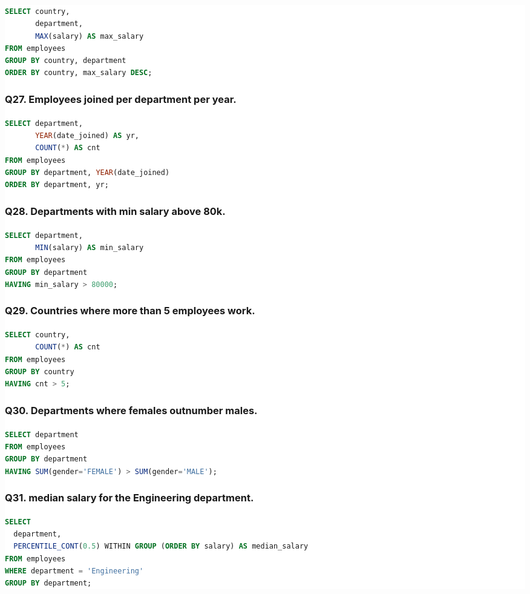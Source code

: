 ```sql
SELECT country, 
       department, 
       MAX(salary) AS max_salary 
FROM employees 
GROUP BY country, department 
ORDER BY country, max_salary DESC;
```

### Q27. Employees joined per department per year.

```sql
SELECT department, 
       YEAR(date_joined) AS yr, 
       COUNT(*) AS cnt 
FROM employees 
GROUP BY department, YEAR(date_joined) 
ORDER BY department, yr;
```

### Q28. Departments with min salary above 80k.

```sql
SELECT department, 
       MIN(salary) AS min_salary 
FROM employees 
GROUP BY department 
HAVING min_salary > 80000;
```

### Q29. Countries where more than 5 employees work.

```sql
SELECT country, 
       COUNT(*) AS cnt 
FROM employees 
GROUP BY country 
HAVING cnt > 5;
```

### Q30. Departments where females outnumber males.

```sql
SELECT department
FROM employees
GROUP BY department
HAVING SUM(gender='FEMALE') > SUM(gender='MALE');
```


### Q31. median salary for the Engineering department.

```sql
SELECT 
  department,
  PERCENTILE_CONT(0.5) WITHIN GROUP (ORDER BY salary) AS median_salary
FROM employees
WHERE department = 'Engineering'
GROUP BY department;
```